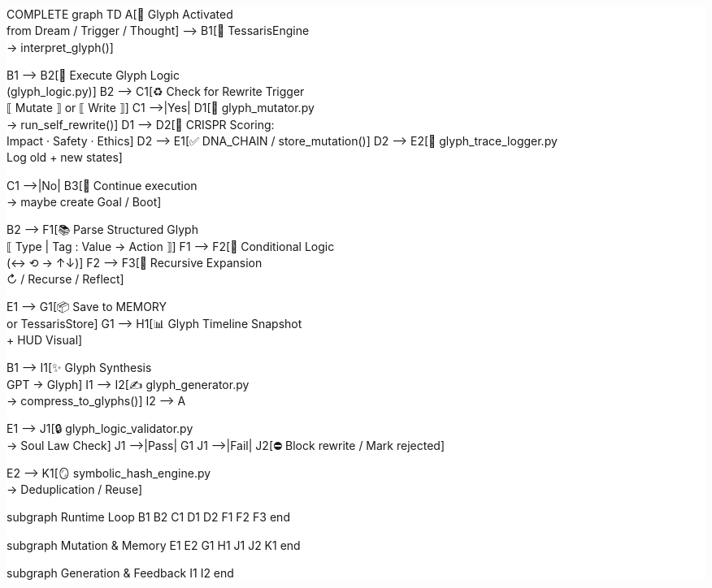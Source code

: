 


COMPLETE
graph TD
  A[🔣 Glyph Activated<br>from Dream / Trigger / Thought] --> B1[🧠 TessarisEngine<br>→ interpret_glyph()]
  
  B1 --> B2[🔁 Execute Glyph Logic<br>(glyph_logic.py)]
  B2 --> C1[♻️ Check for Rewrite Trigger<br>⟦ Mutate ⟧ or ⟦ Write ⟧]
  C1 -->|Yes| D1[🧬 glyph_mutator.py<br>→ run_self_rewrite()]
  D1 --> D2[🧬 CRISPR Scoring:<br>Impact · Safety · Ethics]
  D2 --> E1[✅ DNA_CHAIN / store_mutation()]
  D2 --> E2[🔬 glyph_trace_logger.py<br>Log old + new states]

  C1 -->|No| B3[🧠 Continue execution<br>→ maybe create Goal / Boot]

  B2 --> F1[📚 Parse Structured Glyph<br>⟦ Type | Tag : Value → Action ⟧]
  F1 --> F2[🔁 Conditional Logic<br>(↔ ⟲ → ↑↓)]
  F2 --> F3[🧠 Recursive Expansion<br>↻ / Recurse / Reflect]

  E1 --> G1[📦 Save to MEMORY<br>or TessarisStore]
  G1 --> H1[📊 Glyph Timeline Snapshot<br>+ HUD Visual]

  B1 --> I1[✨ Glyph Synthesis<br>GPT → Glyph]
  I1 --> I2[✍️ glyph_generator.py<br>→ compress_to_glyphs()]
  I2 --> A

  E1 --> J1[🔒 glyph_logic_validator.py<br>→ Soul Law Check]
  J1 -->|Pass| G1
  J1 -->|Fail| J2[⛔ Block rewrite / Mark rejected]

  E2 --> K1[🪞 symbolic_hash_engine.py<br>→ Deduplication / Reuse]

  subgraph Runtime Loop
    B1
    B2
    C1
    D1
    D2
    F1
    F2
    F3
  end

  subgraph Mutation & Memory
    E1
    E2
    G1
    H1
    J1
    J2
    K1
  end

  subgraph Generation & Feedback
    I1
    I2
  end
